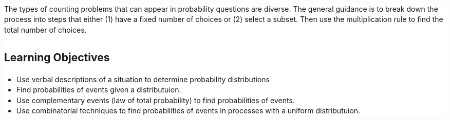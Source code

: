 <div class="warning">
The types of counting problems that can appear in probability questions are diverse.  The general guidance is to break down the process into steps that either (1) have a fixed number of choices or (2) select a subset.  Then use the multiplication rule to find the total number of choices.
</div>

## Learning Objectives
* Use verbal descriptions of a situation to determine probability distributions
* Find probabilities of events given a distributuion.
* Use complementary events (law of total probability) to find probabilities of events.
* Use combinatorial techniques to find probabilities of events in processes with a uniform distributuion.

